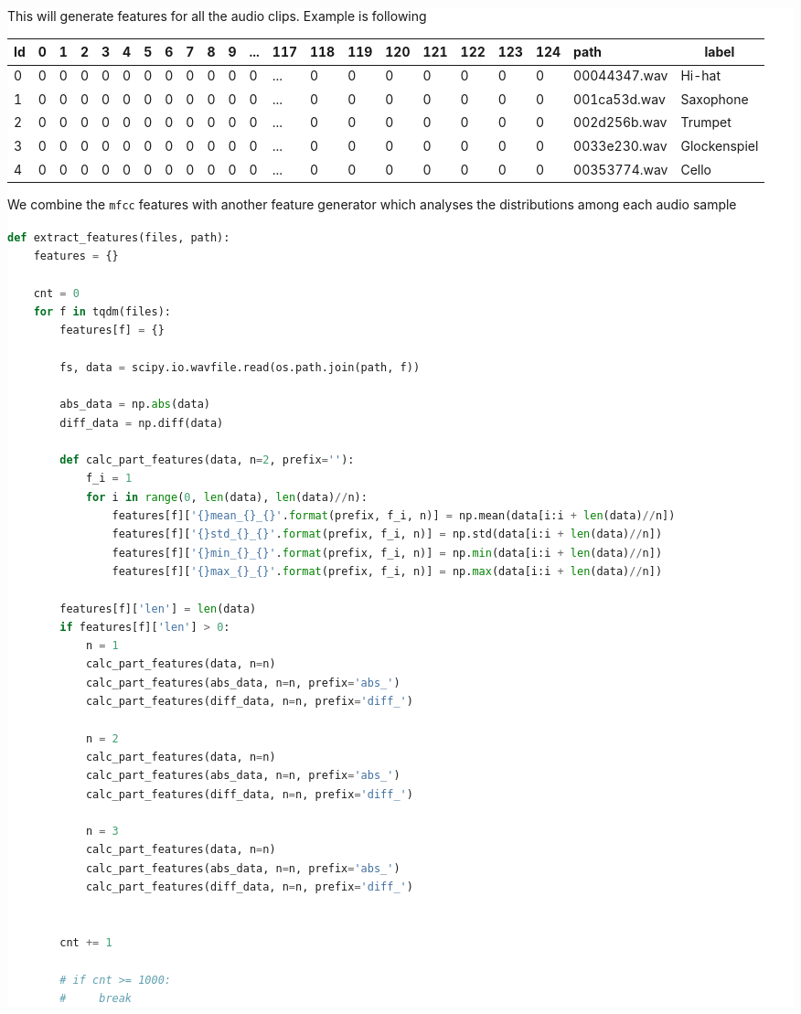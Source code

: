   ```python
  ```

  This will generate features for all the audio clips. Example is following 

  | Id   | 0    | 1    | 2    | 3    | 4    | 5    | 6    | 7    | 8    | 9    | ...  | 117  | 118  | 119  | 120  | 121  | 122  | 123  | 124  | path         | label        |
  | ---- | :--- | :--- | :--- | :--- | :--- | :--- | :--- | :--- | :--- | :--- | :--- | :--- | :--- | :--- | :--- | :--- | :--- | :--- | :--- | :----------- | ------------ |
  | 0    | 0    | 0    | 0    | 0    | 0    | 0    | 0    | 0    | 0    | 0    | 0    | ...  | 0    | 0    | 0    | 0    | 0    | 0    | 0    | 00044347.wav | Hi-hat       |
  | 1    | 0    | 0    | 0    | 0    | 0    | 0    | 0    | 0    | 0    | 0    | 0    | ...  | 0    | 0    | 0    | 0    | 0    | 0    | 0    | 001ca53d.wav | Saxophone    |
  | 2    | 0    | 0    | 0    | 0    | 0    | 0    | 0    | 0    | 0    | 0    | 0    | ...  | 0    | 0    | 0    | 0    | 0    | 0    | 0    | 002d256b.wav | Trumpet      |
  | 3    | 0    | 0    | 0    | 0    | 0    | 0    | 0    | 0    | 0    | 0    | 0    | ...  | 0    | 0    | 0    | 0    | 0    | 0    | 0    | 0033e230.wav | Glockenspiel |
  | 4    | 0    | 0    | 0    | 0    | 0    | 0    | 0    | 0    | 0    | 0    | 0    | ...  | 0    | 0    | 0    | 0    | 0    | 0    | 0    | 00353774.wav | Cello        |

  We combine the `mfcc`  features with another feature generator which analyses the distributions among each audio sample

  ```python
  def extract_features(files, path):
      features = {}
  
      cnt = 0
      for f in tqdm(files):
          features[f] = {}
  
          fs, data = scipy.io.wavfile.read(os.path.join(path, f))
  
          abs_data = np.abs(data)
          diff_data = np.diff(data)
  
          def calc_part_features(data, n=2, prefix=''):
              f_i = 1
              for i in range(0, len(data), len(data)//n):
                  features[f]['{}mean_{}_{}'.format(prefix, f_i, n)] = np.mean(data[i:i + len(data)//n])
                  features[f]['{}std_{}_{}'.format(prefix, f_i, n)] = np.std(data[i:i + len(data)//n])
                  features[f]['{}min_{}_{}'.format(prefix, f_i, n)] = np.min(data[i:i + len(data)//n])
                  features[f]['{}max_{}_{}'.format(prefix, f_i, n)] = np.max(data[i:i + len(data)//n])
  
          features[f]['len'] = len(data)
          if features[f]['len'] > 0:
              n = 1
              calc_part_features(data, n=n)
              calc_part_features(abs_data, n=n, prefix='abs_')
              calc_part_features(diff_data, n=n, prefix='diff_')
  
              n = 2
              calc_part_features(data, n=n)
              calc_part_features(abs_data, n=n, prefix='abs_')
              calc_part_features(diff_data, n=n, prefix='diff_')
  
              n = 3
              calc_part_features(data, n=n)
              calc_part_features(abs_data, n=n, prefix='abs_')
              calc_part_features(diff_data, n=n, prefix='diff_')
  
  
          cnt += 1
  
          # if cnt >= 1000:
          #     break
  ```